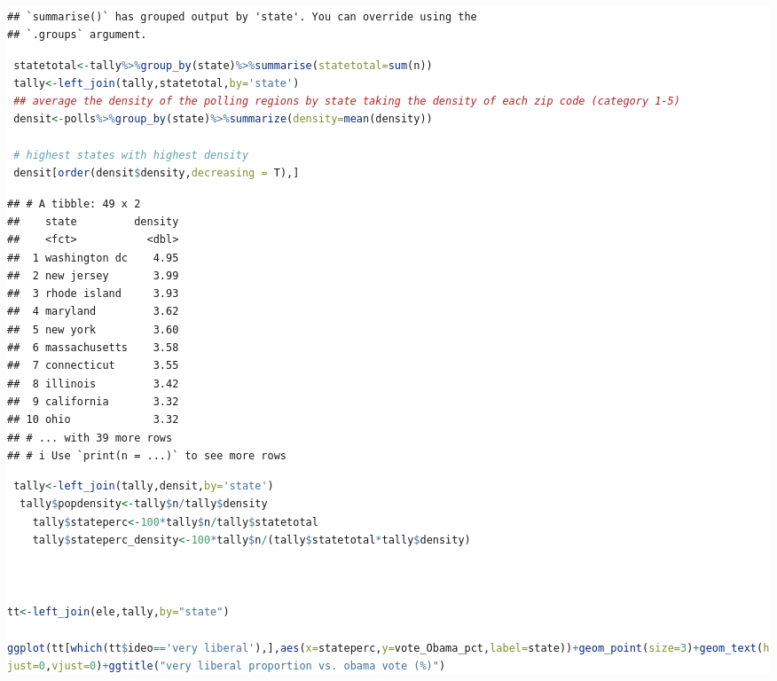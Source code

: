 ```
## `summarise()` has grouped output by 'state'. You can override using the
## `.groups` argument.
```

```r
 statetotal<-tally%>%group_by(state)%>%summarise(statetotal=sum(n))
 tally<-left_join(tally,statetotal,by='state')
 ## average the density of the polling regions by state taking the density of each zip code (category 1-5)
 densit<-polls%>%group_by(state)%>%summarize(density=mean(density))
 
 # highest states with highest density
 densit[order(densit$density,decreasing = T),]
```

```
## # A tibble: 49 x 2
##    state         density
##    <fct>           <dbl>
##  1 washington dc    4.95
##  2 new jersey       3.99
##  3 rhode island     3.93
##  4 maryland         3.62
##  5 new york         3.60
##  6 massachusetts    3.58
##  7 connecticut      3.55
##  8 illinois         3.42
##  9 california       3.32
## 10 ohio             3.32
## # ... with 39 more rows
## # i Use `print(n = ...)` to see more rows
```

```r
 tally<-left_join(tally,densit,by='state')
  tally$popdensity<-tally$n/tally$density
    tally$stateperc<-100*tally$n/tally$statetotal
    tally$stateperc_density<-100*tally$n/(tally$statetotal*tally$density)

  

tt<-left_join(ele,tally,by="state")

ggplot(tt[which(tt$ideo=='very liberal'),],aes(x=stateperc,y=vote_Obama_pct,label=state))+geom_point(size=3)+geom_text(hjust=0,vjust=0)+ggtitle("very liberal proportion vs. obama vote (%)")
```
